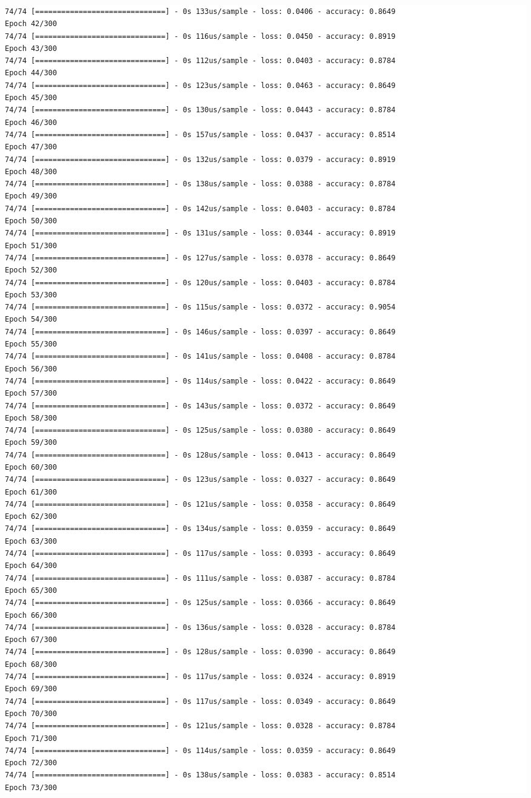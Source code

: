     74/74 [==============================] - 0s 133us/sample - loss: 0.0406 - accuracy: 0.8649
    Epoch 42/300
    74/74 [==============================] - 0s 116us/sample - loss: 0.0450 - accuracy: 0.8919
    Epoch 43/300
    74/74 [==============================] - 0s 112us/sample - loss: 0.0403 - accuracy: 0.8784
    Epoch 44/300
    74/74 [==============================] - 0s 123us/sample - loss: 0.0463 - accuracy: 0.8649
    Epoch 45/300
    74/74 [==============================] - 0s 130us/sample - loss: 0.0443 - accuracy: 0.8784
    Epoch 46/300
    74/74 [==============================] - 0s 157us/sample - loss: 0.0437 - accuracy: 0.8514
    Epoch 47/300
    74/74 [==============================] - 0s 132us/sample - loss: 0.0379 - accuracy: 0.8919
    Epoch 48/300
    74/74 [==============================] - 0s 138us/sample - loss: 0.0388 - accuracy: 0.8784
    Epoch 49/300
    74/74 [==============================] - 0s 142us/sample - loss: 0.0403 - accuracy: 0.8784
    Epoch 50/300
    74/74 [==============================] - 0s 131us/sample - loss: 0.0344 - accuracy: 0.8919
    Epoch 51/300
    74/74 [==============================] - 0s 127us/sample - loss: 0.0378 - accuracy: 0.8649
    Epoch 52/300
    74/74 [==============================] - 0s 120us/sample - loss: 0.0403 - accuracy: 0.8784
    Epoch 53/300
    74/74 [==============================] - 0s 115us/sample - loss: 0.0372 - accuracy: 0.9054
    Epoch 54/300
    74/74 [==============================] - 0s 146us/sample - loss: 0.0397 - accuracy: 0.8649
    Epoch 55/300
    74/74 [==============================] - 0s 141us/sample - loss: 0.0408 - accuracy: 0.8784
    Epoch 56/300
    74/74 [==============================] - 0s 114us/sample - loss: 0.0422 - accuracy: 0.8649
    Epoch 57/300
    74/74 [==============================] - 0s 143us/sample - loss: 0.0372 - accuracy: 0.8649
    Epoch 58/300
    74/74 [==============================] - 0s 125us/sample - loss: 0.0380 - accuracy: 0.8649
    Epoch 59/300
    74/74 [==============================] - 0s 128us/sample - loss: 0.0413 - accuracy: 0.8649
    Epoch 60/300
    74/74 [==============================] - 0s 123us/sample - loss: 0.0327 - accuracy: 0.8649
    Epoch 61/300
    74/74 [==============================] - 0s 121us/sample - loss: 0.0358 - accuracy: 0.8649
    Epoch 62/300
    74/74 [==============================] - 0s 134us/sample - loss: 0.0359 - accuracy: 0.8649
    Epoch 63/300
    74/74 [==============================] - 0s 117us/sample - loss: 0.0393 - accuracy: 0.8649
    Epoch 64/300
    74/74 [==============================] - 0s 111us/sample - loss: 0.0387 - accuracy: 0.8784
    Epoch 65/300
    74/74 [==============================] - 0s 125us/sample - loss: 0.0366 - accuracy: 0.8649
    Epoch 66/300
    74/74 [==============================] - 0s 136us/sample - loss: 0.0328 - accuracy: 0.8784
    Epoch 67/300
    74/74 [==============================] - 0s 128us/sample - loss: 0.0390 - accuracy: 0.8649
    Epoch 68/300
    74/74 [==============================] - 0s 117us/sample - loss: 0.0324 - accuracy: 0.8919
    Epoch 69/300
    74/74 [==============================] - 0s 117us/sample - loss: 0.0349 - accuracy: 0.8649
    Epoch 70/300
    74/74 [==============================] - 0s 121us/sample - loss: 0.0328 - accuracy: 0.8784
    Epoch 71/300
    74/74 [==============================] - 0s 114us/sample - loss: 0.0359 - accuracy: 0.8649
    Epoch 72/300
    74/74 [==============================] - 0s 138us/sample - loss: 0.0383 - accuracy: 0.8514
    Epoch 73/300